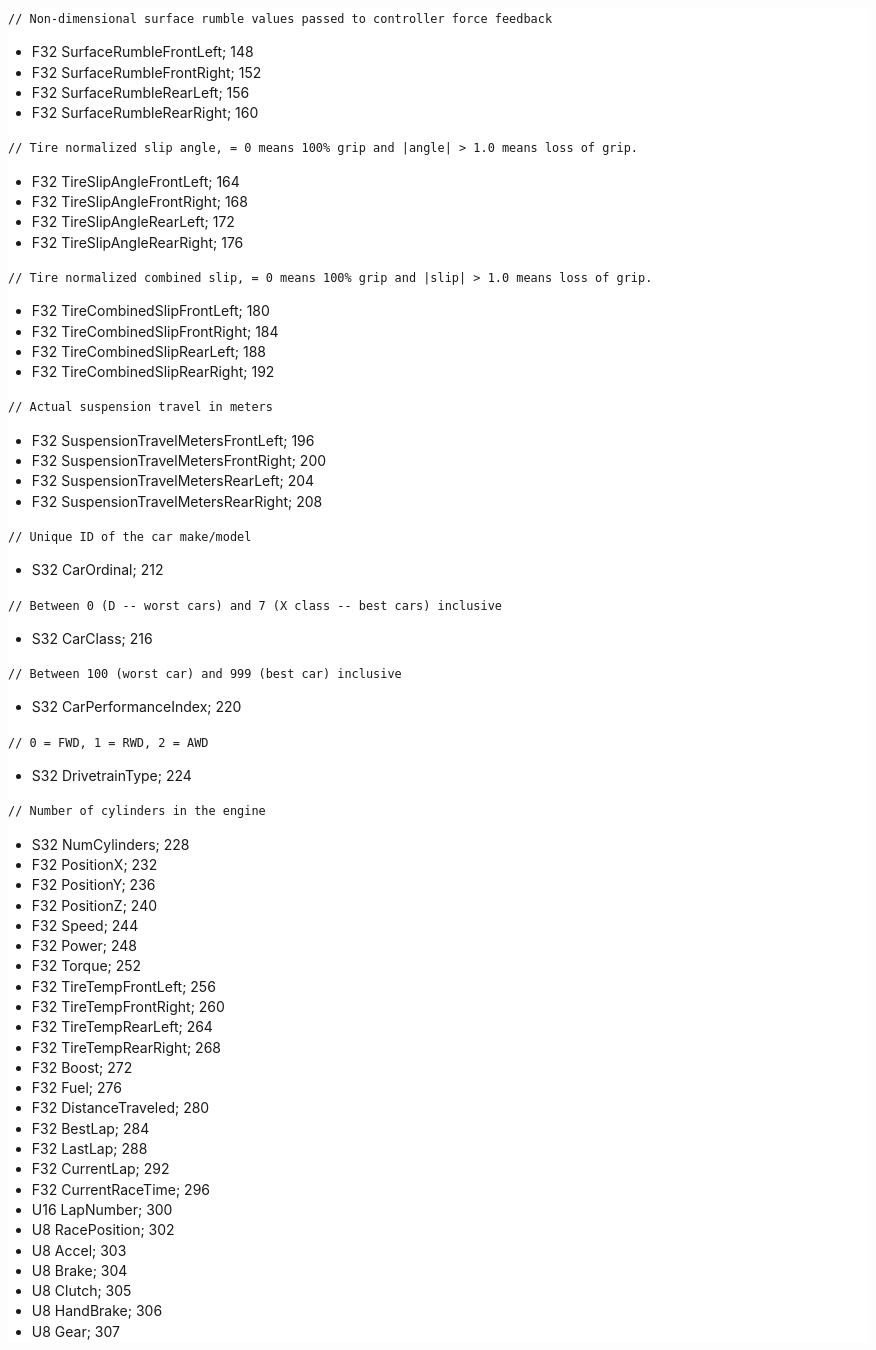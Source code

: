 `// Non-dimensional surface rumble values passed to controller force feedback`

- F32 SurfaceRumbleFrontLeft; 148
- F32 SurfaceRumbleFrontRight; 152
- F32 SurfaceRumbleRearLeft; 156
- F32 SurfaceRumbleRearRight; 160

`// Tire normalized slip angle, = 0 means 100% grip and |angle| > 1.0 means loss of grip.`

- F32 TireSlipAngleFrontLeft; 164
- F32 TireSlipAngleFrontRight; 168
- F32 TireSlipAngleRearLeft; 172
- F32 TireSlipAngleRearRight; 176

`// Tire normalized combined slip, = 0 means 100% grip and |slip| > 1.0 means loss of grip.`

- F32 TireCombinedSlipFrontLeft; 180
- F32 TireCombinedSlipFrontRight; 184
- F32 TireCombinedSlipRearLeft; 188
- F32 TireCombinedSlipRearRight; 192

`// Actual suspension travel in meters`

- F32 SuspensionTravelMetersFrontLeft; 196
- F32 SuspensionTravelMetersFrontRight; 200
- F32 SuspensionTravelMetersRearLeft; 204
- F32 SuspensionTravelMetersRearRight; 208

`// Unique ID of the car make/model`

- S32 CarOrdinal; 212

`// Between 0 (D -- worst cars) and 7 (X class -- best cars) inclusive`

- S32 CarClass; 216

`// Between 100 (worst car) and 999 (best car) inclusive`

- S32 CarPerformanceIndex; 220

`// 0 = FWD, 1 = RWD, 2 = AWD`

- S32 DrivetrainType; 224

`// Number of cylinders in the engine`

- S32 NumCylinders; 228
- F32 PositionX; 232
- F32 PositionY; 236
- F32 PositionZ; 240
- F32 Speed; 244
- F32 Power; 248
- F32 Torque; 252
- F32 TireTempFrontLeft; 256
- F32 TireTempFrontRight; 260
- F32 TireTempRearLeft; 264
- F32 TireTempRearRight; 268
- F32 Boost; 272
- F32 Fuel; 276
- F32 DistanceTraveled; 280
- F32 BestLap; 284
- F32 LastLap; 288
- F32 CurrentLap; 292
- F32 CurrentRaceTime; 296
- U16 LapNumber; 300
- U8 RacePosition; 302
- U8 Accel; 303
- U8 Brake; 304
- U8 Clutch; 305
- U8 HandBrake; 306
- U8 Gear; 307